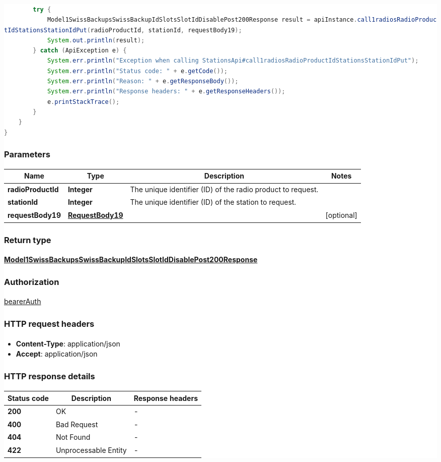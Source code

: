 ```java
        try {
            Model1SwissBackupsSwissBackupIdSlotsSlotIdDisablePost200Response result = apiInstance.call1radiosRadioProductIdStationsStationIdPut(radioProductId, stationId, requestBody19);
            System.out.println(result);
        } catch (ApiException e) {
            System.err.println("Exception when calling StationsApi#call1radiosRadioProductIdStationsStationIdPut");
            System.err.println("Status code: " + e.getCode());
            System.err.println("Reason: " + e.getResponseBody());
            System.err.println("Response headers: " + e.getResponseHeaders());
            e.printStackTrace();
        }
    }
}
```

### Parameters


| Name | Type | Description  | Notes |
|------------- | ------------- | ------------- | -------------|
| **radioProductId** | **Integer**| The unique identifier (ID) of the radio product to request. | |
| **stationId** | **Integer**| The unique identifier (ID) of the station to request. | |
| **requestBody19** | [**RequestBody19**](RequestBody19.md)|  | [optional] |

### Return type

[**Model1SwissBackupsSwissBackupIdSlotsSlotIdDisablePost200Response**](Model1SwissBackupsSwissBackupIdSlotsSlotIdDisablePost200Response.md)

### Authorization

[bearerAuth](../README.md#bearerAuth)

### HTTP request headers

- **Content-Type**: application/json
- **Accept**: application/json


### HTTP response details
| Status code | Description | Response headers |
|-------------|-------------|------------------|
| **200** | OK |  -  |
| **400** | Bad Request |  -  |
| **404** | Not Found |  -  |
| **422** | Unprocessable Entity |  -  |
